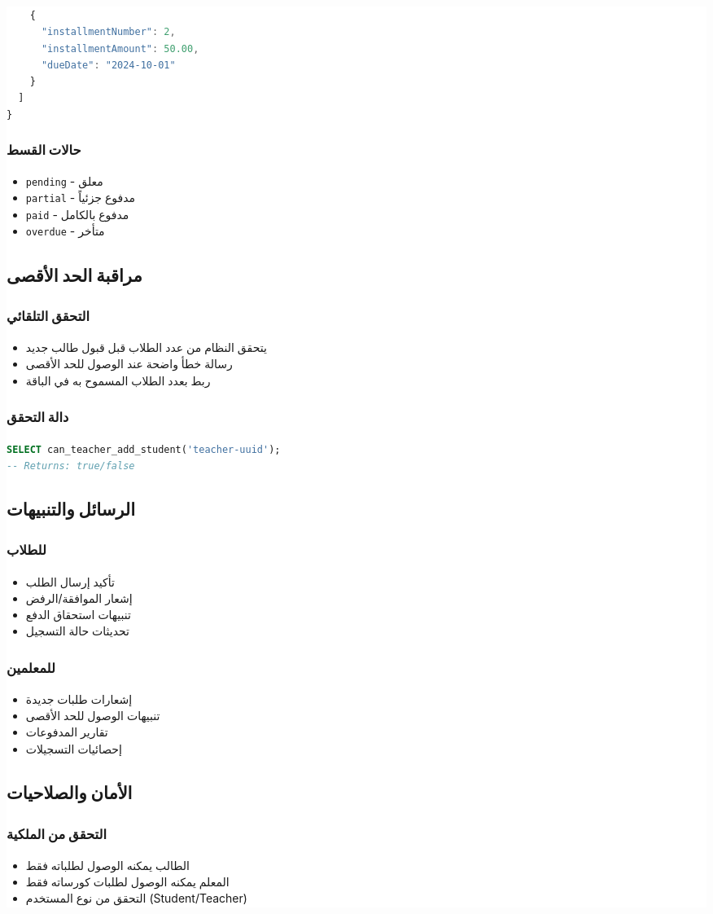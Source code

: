 ```typescript
    {
      "installmentNumber": 2,
      "installmentAmount": 50.00,
      "dueDate": "2024-10-01"
    }
  ]
}
```

### حالات القسط
- `pending` - معلق
- `partial` - مدفوع جزئياً
- `paid` - مدفوع بالكامل
- `overdue` - متأخر

## مراقبة الحد الأقصى

### التحقق التلقائي
- يتحقق النظام من عدد الطلاب قبل قبول طالب جديد
- رسالة خطأ واضحة عند الوصول للحد الأقصى
- ربط بعدد الطلاب المسموح به في الباقة

### دالة التحقق
```sql
SELECT can_teacher_add_student('teacher-uuid');
-- Returns: true/false
```

## الرسائل والتنبيهات

### للطلاب
- تأكيد إرسال الطلب
- إشعار الموافقة/الرفض
- تنبيهات استحقاق الدفع
- تحديثات حالة التسجيل

### للمعلمين
- إشعارات طلبات جديدة
- تنبيهات الوصول للحد الأقصى
- تقارير المدفوعات
- إحصائيات التسجيلات

## الأمان والصلاحيات

### التحقق من الملكية
- الطالب يمكنه الوصول لطلباته فقط
- المعلم يمكنه الوصول لطلبات كورساته فقط
- التحقق من نوع المستخدم (Student/Teacher)
